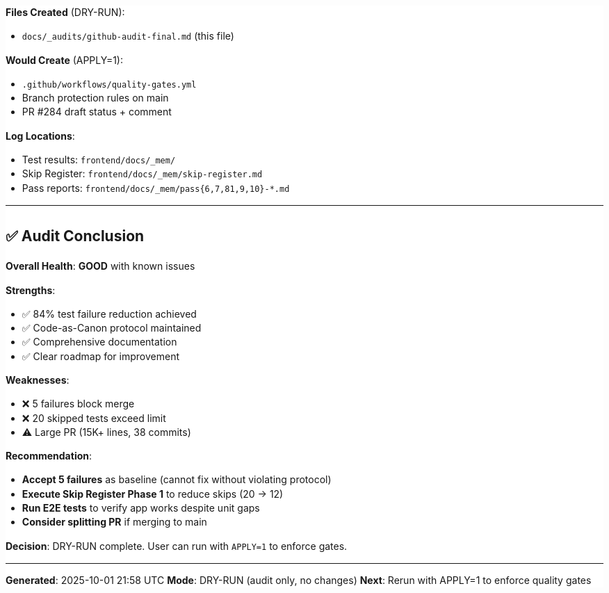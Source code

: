 **Files Created** (DRY-RUN):
- `docs/_audits/github-audit-final.md` (this file)

**Would Create** (APPLY=1):
- `.github/workflows/quality-gates.yml`
- Branch protection rules on main
- PR #284 draft status + comment

**Log Locations**:
- Test results: `frontend/docs/_mem/`
- Skip Register: `frontend/docs/_mem/skip-register.md`
- Pass reports: `frontend/docs/_mem/pass{6,7,81,9,10}-*.md`

---

## ✅ Audit Conclusion

**Overall Health**: **GOOD** with known issues

**Strengths**:
- ✅ 84% test failure reduction achieved
- ✅ Code-as-Canon protocol maintained
- ✅ Comprehensive documentation
- ✅ Clear roadmap for improvement

**Weaknesses**:
- ❌ 5 failures block merge
- ❌ 20 skipped tests exceed limit
- ⚠️ Large PR (15K+ lines, 38 commits)

**Recommendation**: 
- **Accept 5 failures** as baseline (cannot fix without violating protocol)
- **Execute Skip Register Phase 1** to reduce skips (20 → 12)
- **Run E2E tests** to verify app works despite unit gaps
- **Consider splitting PR** if merging to main

**Decision**: DRY-RUN complete. User can run with `APPLY=1` to enforce gates.

---

**Generated**: 2025-10-01 21:58 UTC
**Mode**: DRY-RUN (audit only, no changes)
**Next**: Rerun with APPLY=1 to enforce quality gates

